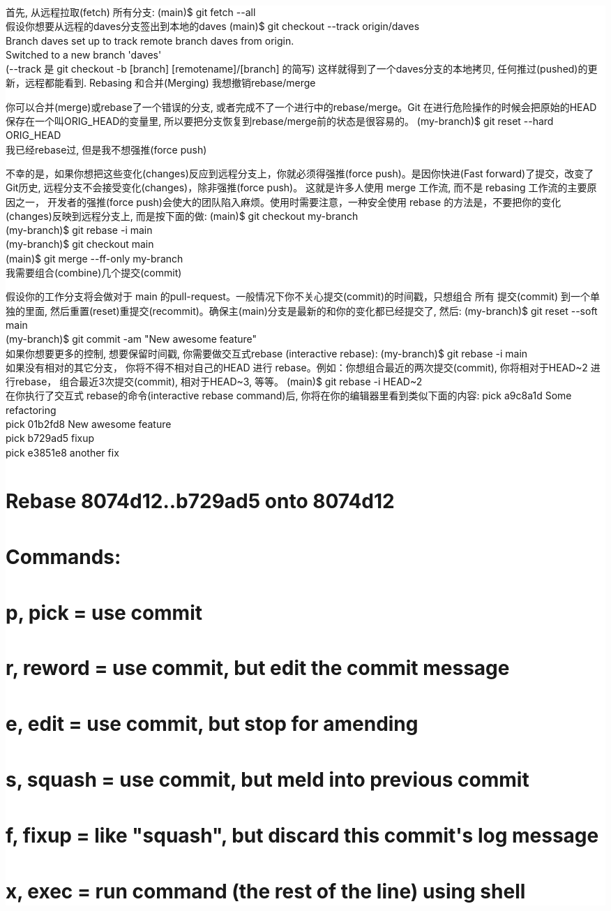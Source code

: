首先, 从远程拉取(fetch) 所有分支:
(main)$ git fetch --all  
假设你想要从远程的daves分支签出到本地的daves
(main)$ git checkout --track origin/daves  
Branch daves set up to track remote branch daves from origin.  
Switched to a new branch 'daves'  
(--track 是 git checkout -b [branch] [remotename]/[branch] 的简写)
这样就得到了一个daves分支的本地拷贝, 任何推过(pushed)的更新，远程都能看到.
Rebasing 和合并(Merging)
我想撤销rebase/merge

你可以合并(merge)或rebase了一个错误的分支, 或者完成不了一个进行中的rebase/merge。Git 在进行危险操作的时候会把原始的HEAD保存在一个叫ORIG_HEAD的变量里, 所以要把分支恢复到rebase/merge前的状态是很容易的。
(my-branch)$ git reset --hard ORIG_HEAD  
我已经rebase过, 但是我不想强推(force push)

不幸的是，如果你想把这些变化(changes)反应到远程分支上，你就必须得强推(force push)。是因你快进(Fast forward)了提交，改变了Git历史, 远程分支不会接受变化(changes)，除非强推(force push)。
这就是许多人使用 merge 工作流, 而不是 rebasing 工作流的主要原因之一， 开发者的强推(force push)会使大的团队陷入麻烦。使用时需要注意，一种安全使用 rebase 的方法是，不要把你的变化(changes)反映到远程分支上, 而是按下面的做:
(main)$ git checkout my-branch  
(my-branch)$ git rebase -i main  
(my-branch)$ git checkout main  
(main)$ git merge --ff-only my-branch  
我需要组合(combine)几个提交(commit)

假设你的工作分支将会做对于 main 的pull-request。一般情况下你不关心提交(commit)的时间戳，只想组合 所有 提交(commit) 到一个单独的里面, 然后重置(reset)重提交(recommit)。确保主(main)分支是最新的和你的变化都已经提交了, 然后:
(my-branch)$ git reset --soft main  
(my-branch)$ git commit -am "New awesome feature"  
如果你想要更多的控制, 想要保留时间戳, 你需要做交互式rebase (interactive rebase):
(my-branch)$ git rebase -i main  
如果没有相对的其它分支， 你将不得不相对自己的HEAD 进行 rebase。例如：你想组合最近的两次提交(commit), 你将相对于HEAD~2 进行rebase， 组合最近3次提交(commit), 相对于HEAD~3, 等等。
(main)$ git rebase -i HEAD~2  
在你执行了交互式 rebase的命令(interactive rebase command)后, 你将在你的编辑器里看到类似下面的内容:
pick a9c8a1d Some refactoring  
pick 01b2fd8 New awesome feature  
pick b729ad5 fixup  
pick e3851e8 another fix

# Rebase 8074d12..b729ad5 onto 8074d12
#  
# Commands:
#  p, pick = use commit
#  r, reword = use commit, but edit the commit message
#  e, edit = use commit, but stop for amending
#  s, squash = use commit, but meld into previous commit
#  f, fixup = like "squash", but discard this commit's log message
#  x, exec = run command (the rest of the line) using shell
#  